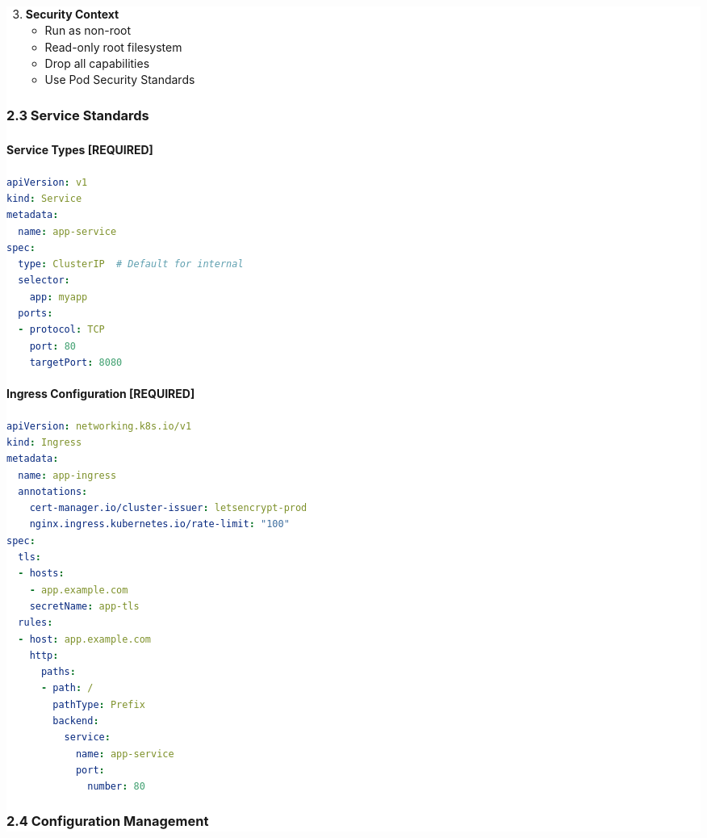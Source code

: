 3. **Security Context**
   - Run as non-root
   - Read-only root filesystem
   - Drop all capabilities
   - Use Pod Security Standards

### 2.3 Service Standards

#### Service Types **[REQUIRED]**
```yaml
apiVersion: v1
kind: Service
metadata:
  name: app-service
spec:
  type: ClusterIP  # Default for internal
  selector:
    app: myapp
  ports:
  - protocol: TCP
    port: 80
    targetPort: 8080
```

#### Ingress Configuration **[REQUIRED]**
```yaml
apiVersion: networking.k8s.io/v1
kind: Ingress
metadata:
  name: app-ingress
  annotations:
    cert-manager.io/cluster-issuer: letsencrypt-prod
    nginx.ingress.kubernetes.io/rate-limit: "100"
spec:
  tls:
  - hosts:
    - app.example.com
    secretName: app-tls
  rules:
  - host: app.example.com
    http:
      paths:
      - path: /
        pathType: Prefix
        backend:
          service:
            name: app-service
            port:
              number: 80
```

### 2.4 Configuration Management

